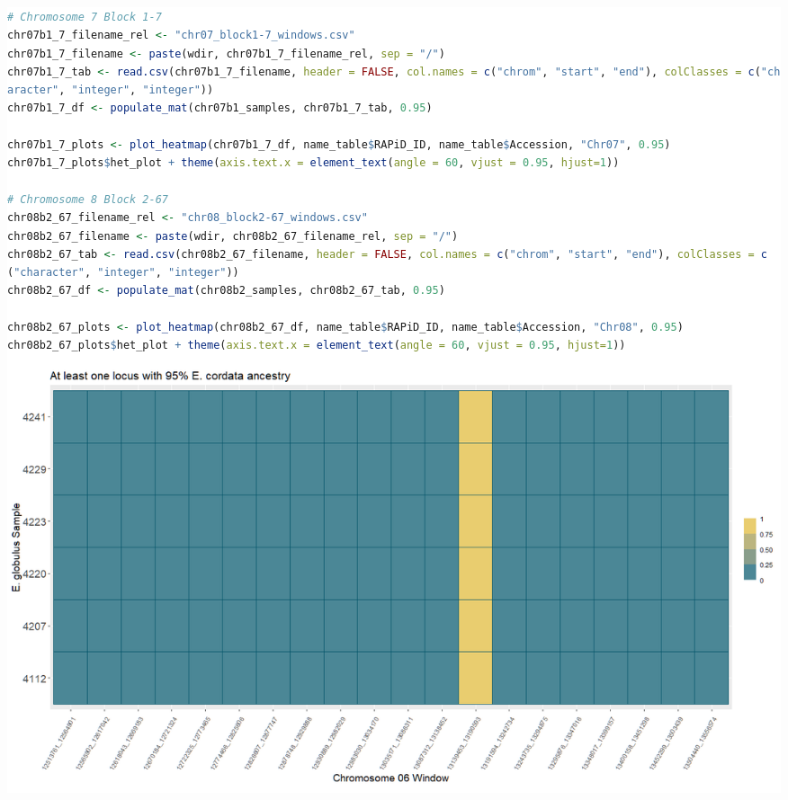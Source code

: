 ```R
# Chromosome 7 Block 1-7
chr07b1_7_filename_rel <- "chr07_block1-7_windows.csv"
chr07b1_7_filename <- paste(wdir, chr07b1_7_filename_rel, sep = "/")
chr07b1_7_tab <- read.csv(chr07b1_7_filename, header = FALSE, col.names = c("chrom", "start", "end"), colClasses = c("character", "integer", "integer"))
chr07b1_7_df <- populate_mat(chr07b1_samples, chr07b1_7_tab, 0.95)

chr07b1_7_plots <- plot_heatmap(chr07b1_7_df, name_table$RAPiD_ID, name_table$Accession, "Chr07", 0.95)
chr07b1_7_plots$het_plot + theme(axis.text.x = element_text(angle = 60, vjust = 0.95, hjust=1))

# Chromosome 8 Block 2-67
chr08b2_67_filename_rel <- "chr08_block2-67_windows.csv"
chr08b2_67_filename <- paste(wdir, chr08b2_67_filename_rel, sep = "/")
chr08b2_67_tab <- read.csv(chr08b2_67_filename, header = FALSE, col.names = c("chrom", "start", "end"), colClasses = c("character", "integer", "integer"))
chr08b2_67_df <- populate_mat(chr08b2_samples, chr08b2_67_tab, 0.95)

chr08b2_67_plots <- plot_heatmap(chr08b2_67_df, name_table$RAPiD_ID, name_table$Accession, "Chr08", 0.95)
chr08b2_67_plots$het_plot + theme(axis.text.x = element_text(angle = 60, vjust = 0.95, hjust=1))
```

![Presence of _E. cordata_ ancestry in Chromosome 6 12513761 bp to 13556574 bp; heterozygotes were scored as half in presence/absence matrix.](chr06b2-3_het_windows.png "_E. cordata_ ancestry heatmap for Chromosome 6 Block 2_3")
